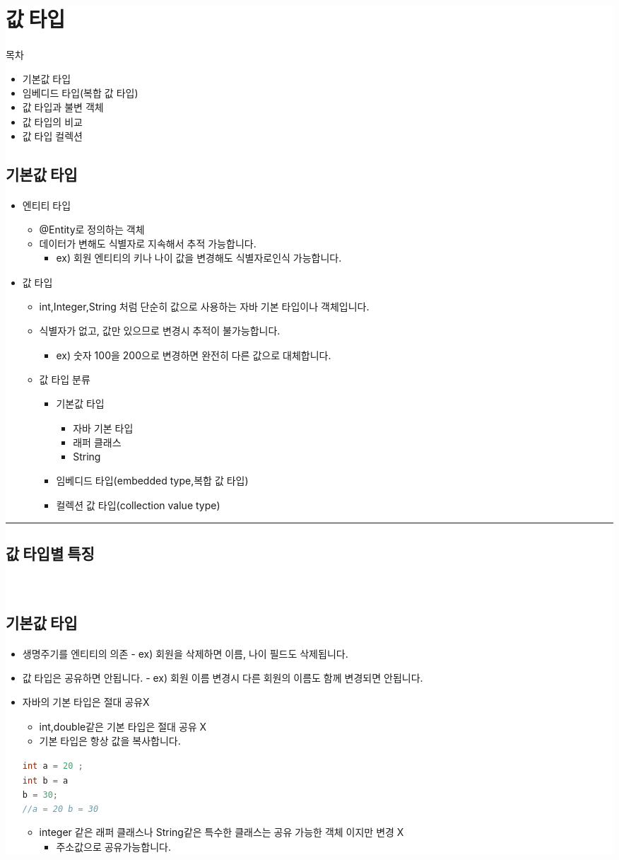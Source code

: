 # 값 타입


목차 
- 기본값 타입
- 임베디드 타입(복합 값 타입)
- 값 타입과 불변 객체
- 값 타입의 비교
- 값 타입 컬렉션


## 기본값 타입

- 엔티티 타입
    - @Entity로 정의하는 객체
    - 데이터가 변해도 식별자로 지속해서 추적 가능합니다.
        - ex) 회원 엔티티의 키나 나이 값을 변경해도 식별자로인식 가능합니다.

- 값 타입
    - int,Integer,String 처럼 단순히 값으로 사용하는 자바 기본 타입이나 객체입니다.
    - 식별자가 없고, 값만 있으므로 변경시 추적이 불가능합니다.
        - ex) 숫자 100을 200으로 변경하면 완전히 다른 값으로 대체합니다.

    - 값 타입 분류
        - 기본값 타입
            - 자바 기본 타입
            - 래퍼 클래스
            - String

        - 임베디드 타입(embedded type,복합 값 타입)
        - 컬렉션 값 타입(collection value type)

--- 
## 값 타입별 특징

</br>

## 기본값 타입
- 생명주기를 엔티티의 의존
        - ex) 회원을 삭제하면 이름, 나이 필드도 삭제됩니다.
- 값 타입은 공유하면 안됩니다.
        - ex) 회원 이름 변경시 다른 회원의 이름도 함께 변경되면 안됩니다.

- 자바의 기본 타입은 절대 공유X
     - int,double같은 기본 타입은 절대 공유 X
     - 기본 타입은 항상 값을 복사합니다.

    ```java
    int a = 20 ;
    int b = a 
    b = 30;
    //a = 20 b = 30
    ```
     - integer 같은 래퍼 클래스나 String같은 특수한 클래스는 공유 가능한 객체 이지만 변경 X
        - 주소값으로 공유가능합니다.
